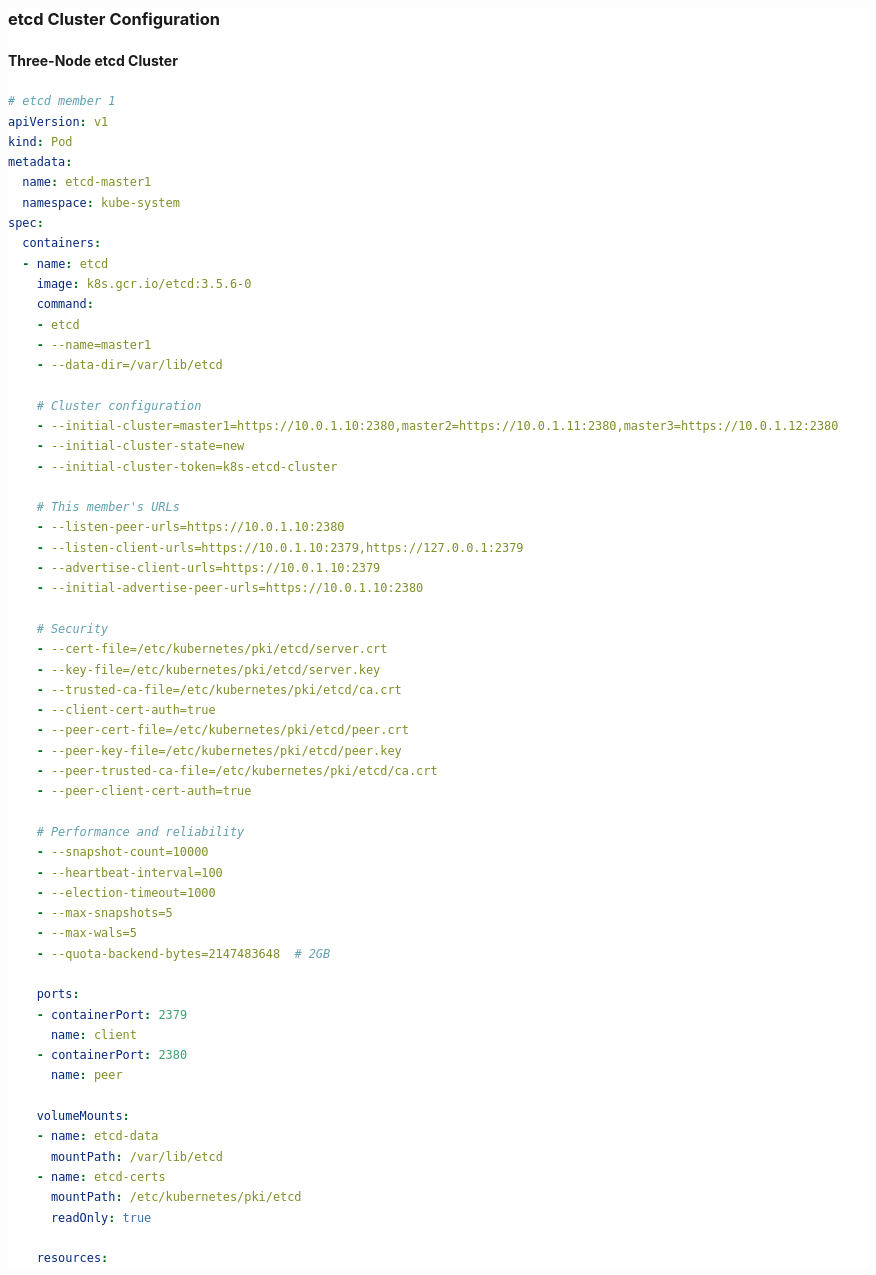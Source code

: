 ### etcd Cluster Configuration

#### Three-Node etcd Cluster
```yaml
# etcd member 1
apiVersion: v1
kind: Pod
metadata:
  name: etcd-master1
  namespace: kube-system
spec:
  containers:
  - name: etcd
    image: k8s.gcr.io/etcd:3.5.6-0
    command:
    - etcd
    - --name=master1
    - --data-dir=/var/lib/etcd
    
    # Cluster configuration
    - --initial-cluster=master1=https://10.0.1.10:2380,master2=https://10.0.1.11:2380,master3=https://10.0.1.12:2380
    - --initial-cluster-state=new
    - --initial-cluster-token=k8s-etcd-cluster
    
    # This member's URLs
    - --listen-peer-urls=https://10.0.1.10:2380
    - --listen-client-urls=https://10.0.1.10:2379,https://127.0.0.1:2379
    - --advertise-client-urls=https://10.0.1.10:2379
    - --initial-advertise-peer-urls=https://10.0.1.10:2380
    
    # Security
    - --cert-file=/etc/kubernetes/pki/etcd/server.crt
    - --key-file=/etc/kubernetes/pki/etcd/server.key
    - --trusted-ca-file=/etc/kubernetes/pki/etcd/ca.crt
    - --client-cert-auth=true
    - --peer-cert-file=/etc/kubernetes/pki/etcd/peer.crt
    - --peer-key-file=/etc/kubernetes/pki/etcd/peer.key
    - --peer-trusted-ca-file=/etc/kubernetes/pki/etcd/ca.crt
    - --peer-client-cert-auth=true
    
    # Performance and reliability
    - --snapshot-count=10000
    - --heartbeat-interval=100
    - --election-timeout=1000
    - --max-snapshots=5
    - --max-wals=5
    - --quota-backend-bytes=2147483648  # 2GB
    
    ports:
    - containerPort: 2379
      name: client
    - containerPort: 2380
      name: peer
    
    volumeMounts:
    - name: etcd-data
      mountPath: /var/lib/etcd
    - name: etcd-certs
      mountPath: /etc/kubernetes/pki/etcd
      readOnly: true
    
    resources:
```